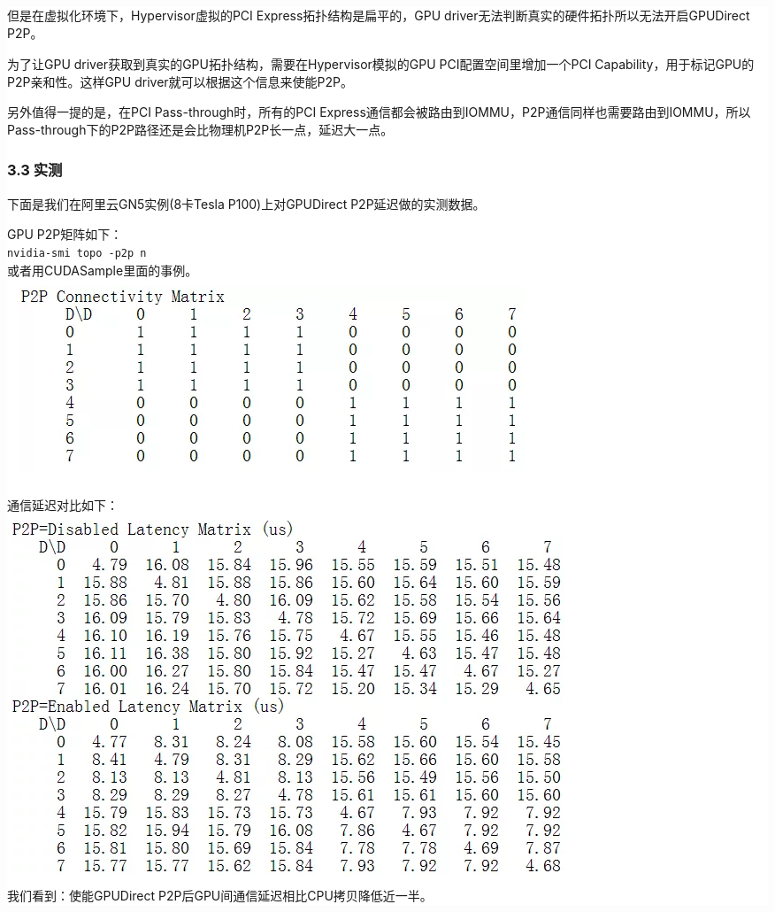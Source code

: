 但是在虚拟化环境下，Hypervisor虚拟的PCI Express拓扑结构是扁平的，GPU driver无法判断真实的硬件拓扑所以无法开启GPUDirect P2P。

为了让GPU driver获取到真实的GPU拓扑结构，需要在Hypervisor模拟的GPU PCI配置空间里增加一个PCI Capability，用于标记GPU的P2P亲和性。这样GPU driver就可以根据这个信息来使能P2P。

另外值得一提的是，在PCI Pass-through时，所有的PCI Express通信都会被路由到IOMMU，P2P通信同样也需要路由到IOMMU，所以Pass-through下的P2P路径还是会比物理机P2P长一点，延迟大一点。    
### 3.3 实测

下面是我们在阿里云GN5实例(8卡Tesla P100)上对GPUDirect P2P延迟做的实测数据。

GPU P2P矩阵如下：   
`nvidia-smi topo -p2p n      `   
或者用CUDASample里面的事例。    
![](../imgs/160.png)   


通信延迟对比如下：   
![](../imgs/161.png)   
 我们看到：使能GPUDirect P2P后GPU间通信延迟相比CPU拷贝降低近一半。
